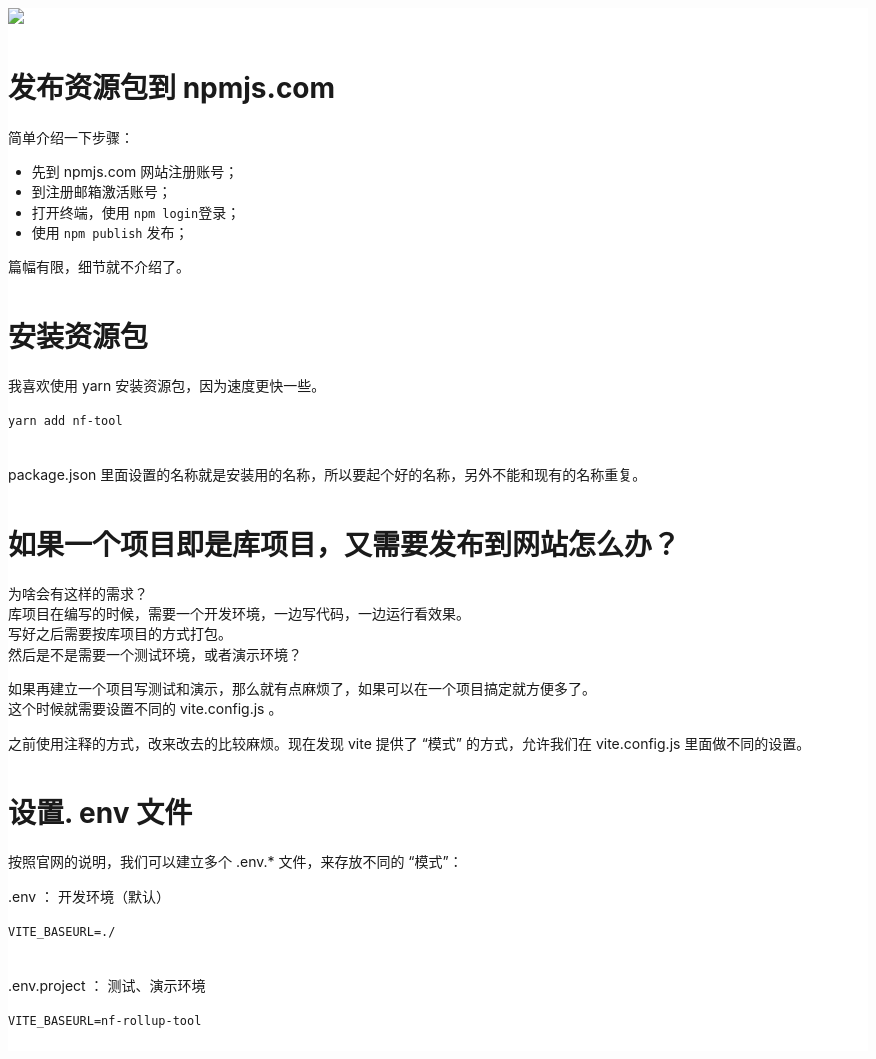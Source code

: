![](https://upload-images.jianshu.io/upload_images/25078225-c098f535f374edf2.png?imageMogr2/auto-orient/strip%7CimageView2/2/w/1240)

发布资源包到 npmjs.com
================

简单介绍一下步骤：

*   先到 npmjs.com 网站注册账号；
*   到注册邮箱激活账号；
*   打开终端，使用 `npm login`登录；
*   使用 `npm publish` 发布；

篇幅有限，细节就不介绍了。

安装资源包
=====

我喜欢使用 yarn 安装资源包，因为速度更快一些。

```
yarn add nf-tool


```

package.json 里面设置的名称就是安装用的名称，所以要起个好的名称，另外不能和现有的名称重复。

如果一个项目即是库项目，又需要发布到网站怎么办？
========================

为啥会有这样的需求？  
库项目在编写的时候，需要一个开发环境，一边写代码，一边运行看效果。  
写好之后需要按库项目的方式打包。  
然后是不是需要一个测试环境，或者演示环境？

如果再建立一个项目写测试和演示，那么就有点麻烦了，如果可以在一个项目搞定就方便多了。  
这个时候就需要设置不同的 vite.config.js 。

之前使用注释的方式，改来改去的比较麻烦。现在发现 vite 提供了 “模式” 的方式，允许我们在 vite.config.js 里面做不同的设置。

设置. env 文件
==========

按照官网的说明，我们可以建立多个 .env.* 文件，来存放不同的 “模式”：

.env ： 开发环境（默认）

```
VITE_BASEURL=./


```

.env.project ： 测试、演示环境

```
VITE_BASEURL=nf-rollup-tool


```
